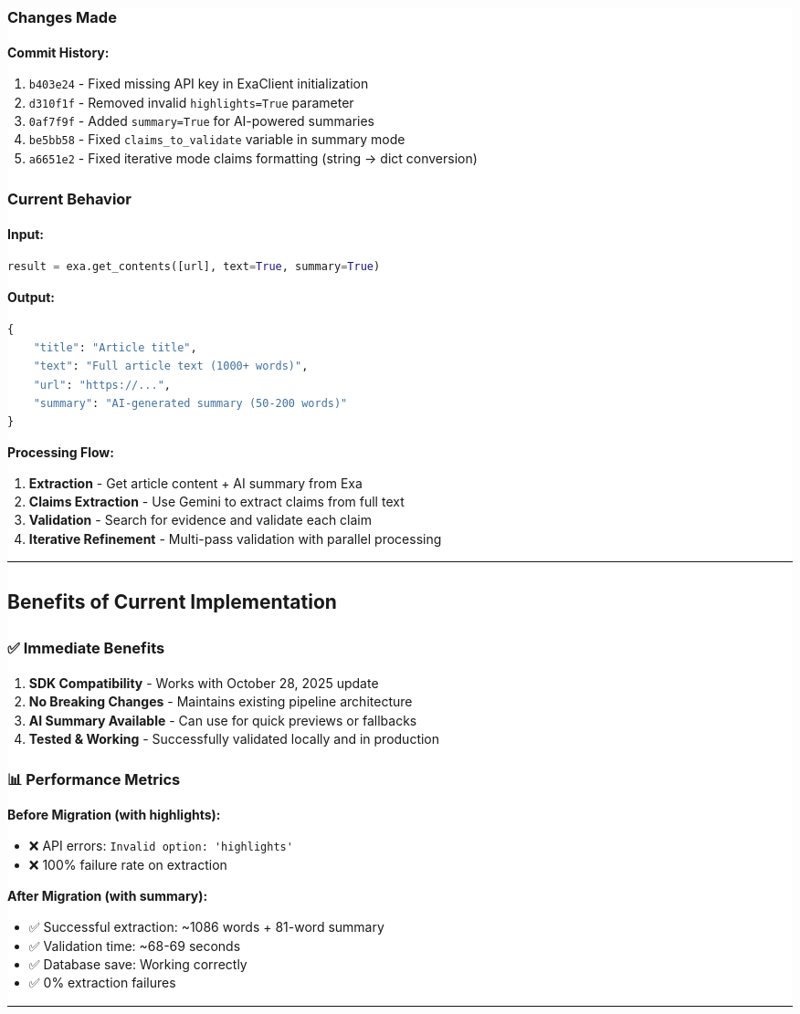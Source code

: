 ### Changes Made

**Commit History:**
1. `b403e24` - Fixed missing API key in ExaClient initialization
2. `d310f1f` - Removed invalid `highlights=True` parameter
3. `0af7f9f` - Added `summary=True` for AI-powered summaries
4. `be5bb58` - Fixed `claims_to_validate` variable in summary mode
5. `a6651e2` - Fixed iterative mode claims formatting (string → dict conversion)

### Current Behavior

**Input:**
```python
result = exa.get_contents([url], text=True, summary=True)
```

**Output:**
```python
{
    "title": "Article title",
    "text": "Full article text (1000+ words)",
    "url": "https://...",
    "summary": "AI-generated summary (50-200 words)"
}
```

**Processing Flow:**
1. **Extraction** - Get article content + AI summary from Exa
2. **Claims Extraction** - Use Gemini to extract claims from full text
3. **Validation** - Search for evidence and validate each claim
4. **Iterative Refinement** - Multi-pass validation with parallel processing

---

## Benefits of Current Implementation

### ✅ Immediate Benefits

1. **SDK Compatibility** - Works with October 28, 2025 update
2. **No Breaking Changes** - Maintains existing pipeline architecture
3. **AI Summary Available** - Can use for quick previews or fallbacks
4. **Tested & Working** - Successfully validated locally and in production

### 📊 Performance Metrics

**Before Migration (with highlights):**
- ❌ API errors: `Invalid option: 'highlights'`
- ❌ 100% failure rate on extraction

**After Migration (with summary):**
- ✅ Successful extraction: ~1086 words + 81-word summary
- ✅ Validation time: ~68-69 seconds
- ✅ Database save: Working correctly
- ✅ 0% extraction failures

---